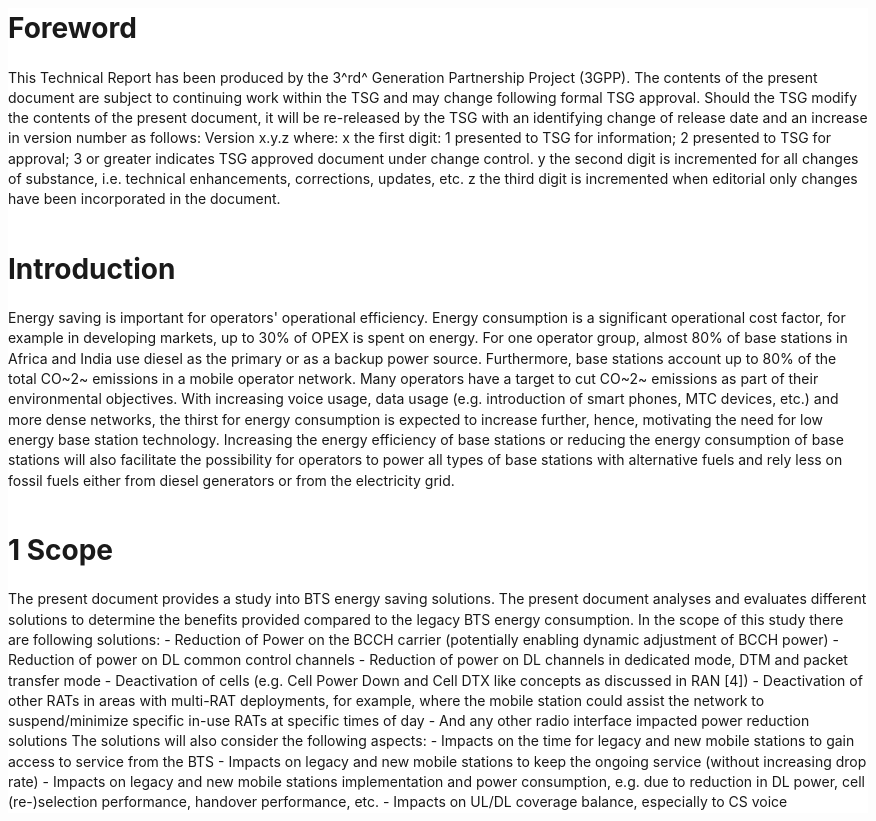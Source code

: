 # Foreword
This Technical Report has been produced by the 3^rd^ Generation Partnership
Project (3GPP).
The contents of the present document are subject to continuing work within the
TSG and may change following formal TSG approval. Should the TSG modify the
contents of the present document, it will be re-released by the TSG with an
identifying change of release date and an increase in version number as
follows:
Version x.y.z
where:
x the first digit:
1 presented to TSG for information;
2 presented to TSG for approval;
3 or greater indicates TSG approved document under change control.
y the second digit is incremented for all changes of substance, i.e. technical
enhancements, corrections, updates, etc.
z the third digit is incremented when editorial only changes have been
incorporated in the document.
# Introduction
Energy saving is important for operators\' operational efficiency. Energy
consumption is a significant operational cost factor, for example in
developing markets, up to 30% of OPEX is spent on energy. For one operator
group, almost 80% of base stations in Africa and India use diesel as the
primary or as a backup power source. Furthermore, base stations account up to
80% of the total CO~2~ emissions in a mobile operator network. Many operators
have a target to cut CO~2~ emissions as part of their environmental
objectives. With increasing voice usage, data usage (e.g. introduction of
smart phones, MTC devices, etc.) and more dense networks, the thirst for
energy consumption is expected to increase further, hence, motivating the need
for low energy base station technology. Increasing the energy efficiency of
base stations or reducing the energy consumption of base stations will also
facilitate the possibility for operators to power all types of base stations
with alternative fuels and rely less on fossil fuels either from diesel
generators or from the electricity grid.
# 1 Scope
The present document provides a study into BTS energy saving solutions. The
present document analyses and evaluates different solutions to determine the
benefits provided compared to the legacy BTS energy consumption.
In the scope of this study there are following solutions:
\- Reduction of Power on the BCCH carrier (potentially enabling dynamic
adjustment of BCCH power)
\- Reduction of power on DL common control channels
\- Reduction of power on DL channels in dedicated mode, DTM and packet
transfer mode
\- Deactivation of cells (e.g. Cell Power Down and Cell DTX like concepts as
discussed in RAN [4])
\- Deactivation of other RATs in areas with multi-RAT deployments, for
example, where the mobile station could assist the network to suspend/minimize
specific in-use RATs at specific times of day
\- And any other radio interface impacted power reduction solutions
The solutions will also consider the following aspects:
\- Impacts on the time for legacy and new mobile stations to gain access to
service from the BTS
\- Impacts on legacy and new mobile stations to keep the ongoing service
(without increasing drop rate)
\- Impacts on legacy and new mobile stations implementation and power
consumption, e.g. due to reduction in DL power, cell (re-)selection
performance, handover performance, etc.
\- Impacts on UL/DL coverage balance, especially to CS voice